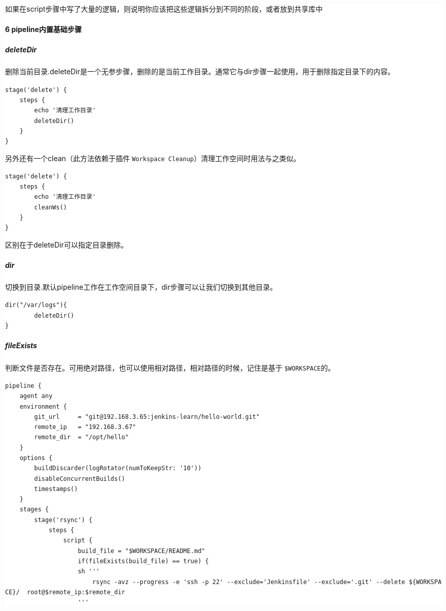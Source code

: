 如果在script步骤中写了大量的逻辑，则说明你应该把这些逻辑拆分到不同的阶段，或者放到共享库中





####  6 pipeline内置基础步骤

##### deleteDir

删除当前目录.deleteDir是一个无参步骤，删除的是当前工作目录。通常它与dir步骤一起使用，用于删除指定目录下的内容。

```
stage('delete') {
    steps {
        echo '清理工作目录'
        deleteDir()
    }
}
```

另外还有一个clean（此方法依赖于插件 `Workspace Cleanup`）清理工作空间时用法与之类似。

```
stage('delete') {
    steps {
        echo '清理工作目录'
        cleanWs()
    }
}
```

区别在于deleteDir可以指定目录删除。

##### dir

切换到目录.默认pipeline工作在工作空间目录下，dir步骤可以让我们切换到其他目录。

```
dir("/var/logs"){
        deleteDir()
}
```

##### fileExists

判断文件是否存在。可用绝对路径，也可以使用相对路径，相对路径的时候，记住是基于 `$WORKSPACE`的。

```
pipeline {
    agent any
    environment {
        git_url     = "git@192.168.3.65:jenkins-learn/hello-world.git"
        remote_ip   = "192.168.3.67"
        remote_dir  = "/opt/hello"
    }
    options {
        buildDiscarder(logRotator(numToKeepStr: '10'))
        disableConcurrentBuilds()
        timestamps()
    }
    stages {
        stage('rsync') {
            steps {
                script {
                    build_file = "$WORKSPACE/README.md"
                    if(fileExists(build_file) == true) {
                    sh '''
                        rsync -avz --progress -e 'ssh -p 22' --exclude='Jenkinsfile' --exclude='.git' --delete ${WORKSPACE}/  root@$remote_ip:$remote_dir
                    '''
```